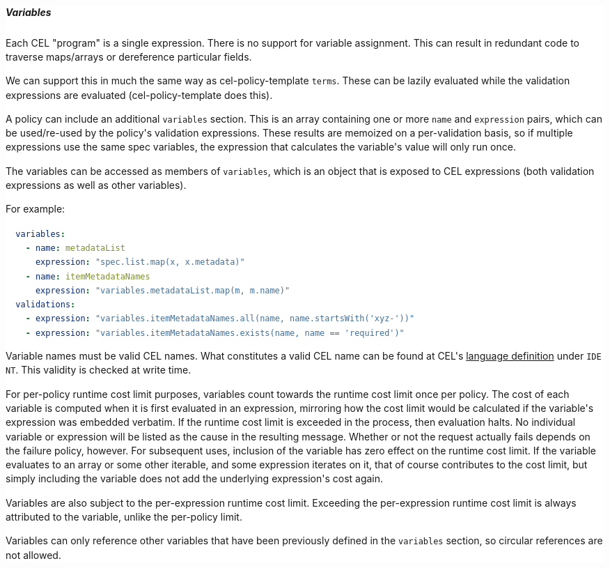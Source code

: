 
##### Variables

Each CEL "program" is a single expression. There is no support for variable
assignment. This can result in redundant code to traverse maps/arrays or
dereference particular fields.

We can support this in much the same way as cel-policy-template `terms`. These
can be lazily evaluated while the validation expressions are evaluated
(cel-policy-template does this).

A policy can include an additional `variables` section. This is an array
containing one or more `name` and `expression` pairs, which can be used/re-used by
the policy's validation expressions. These results are memoized on a
per-validation basis, so if multiple expressions use the same spec variables,
the expression that calculates the variable's value will only run once.

The variables can be accessed as members of `variables`, which is an object
that is exposed to CEL expressions (both validation expressions as well as
other variables).

For example:

```yaml
  variables:
    - name: metadataList
      expression: "spec.list.map(x, x.metadata)"
    - name: itemMetadataNames
      expression: "variables.metadataList.map(m, m.name)"
  validations:
    - expression: "variables.itemMetadataNames.all(name, name.startsWith('xyz-'))"
    - expression: "variables.itemMetadataNames.exists(name, name == 'required')"
```

Variable names must be valid CEL names. What constitutes a
valid CEL name can be found at CEL's [language definition](https://github.com/google/cel-spec/blob/master/doc/langdef.md#syntax) under `IDENT`.
This validity is checked at write time.

For per-policy runtime cost limit purposes, variables count towards the runtime cost limit
once per policy. The cost of each variable is computed when it is first evaluated in an
expression, mirroring how the cost limit would be calculated if the variable's
expression was embedded verbatim.  If the runtime cost limit is exceeded in the
process, then evaluation halts. No individual variable or expression will be listed as the
cause in the resulting message. Whether or not the request actually fails depends on the failure policy,
however. For subsequent uses, inclusion of the variable has zero effect on the runtime
cost limit. If the variable evaluates to an array or some other iterable, and some expression
iterates on it, that of course contributes to the cost limit, but simply including the variable does
not add the underlying expression's cost again.

Variables are also subject to the per-expression runtime cost limit. Exceeding the per-expression
runtime cost limit is always attributed to the variable, unlike the per-policy limit.

Variables can only reference other variables that
have been previously defined in the `variables` section, so circular references
are not allowed.
